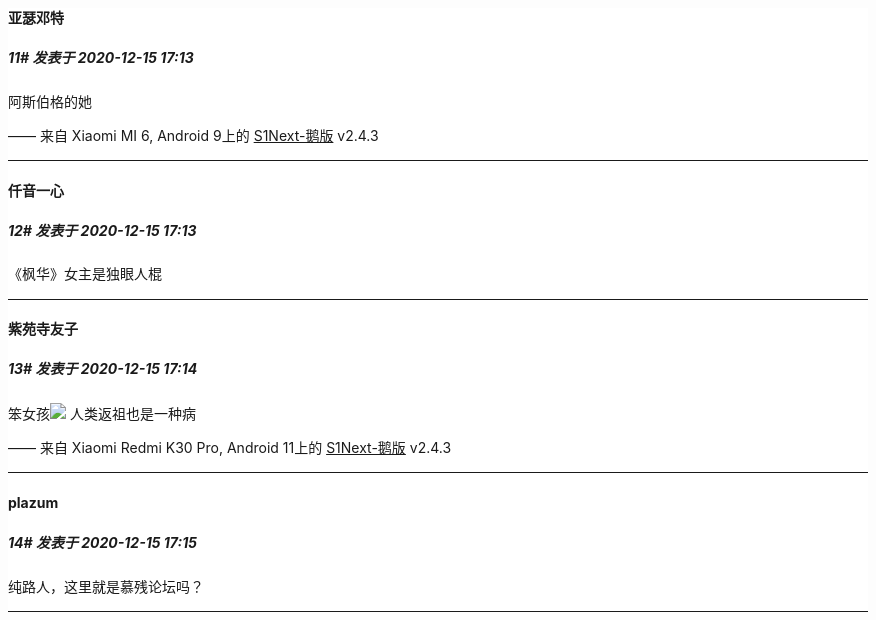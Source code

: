 ####  亚瑟邓特  
##### 11#       发表于 2020-12-15 17:13




阿斯伯格的她

—— 来自 Xiaomi MI 6, Android 9上的 [S1Next-鹅版](https://github.com/ykrank/S1-Next/releases) v2.4.3







*****

####  仟音一心  
##### 12#       发表于 2020-12-15 17:13




《枫华》女主是独眼人棍







*****

####  紫苑寺友子  
##### 13#       发表于 2020-12-15 17:14




笨女孩<img src="https://static.saraba1st.com/image/smiley/face2017/001.png" referrerpolicy="no-referrer">
人类返祖也是一种病

—— 来自 Xiaomi Redmi K30 Pro, Android 11上的 [S1Next-鹅版](https://github.com/ykrank/S1-Next/releases) v2.4.3







*****

####  plazum  
##### 14#       发表于 2020-12-15 17:15




纯路人，这里就是慕残论坛吗？







*****
